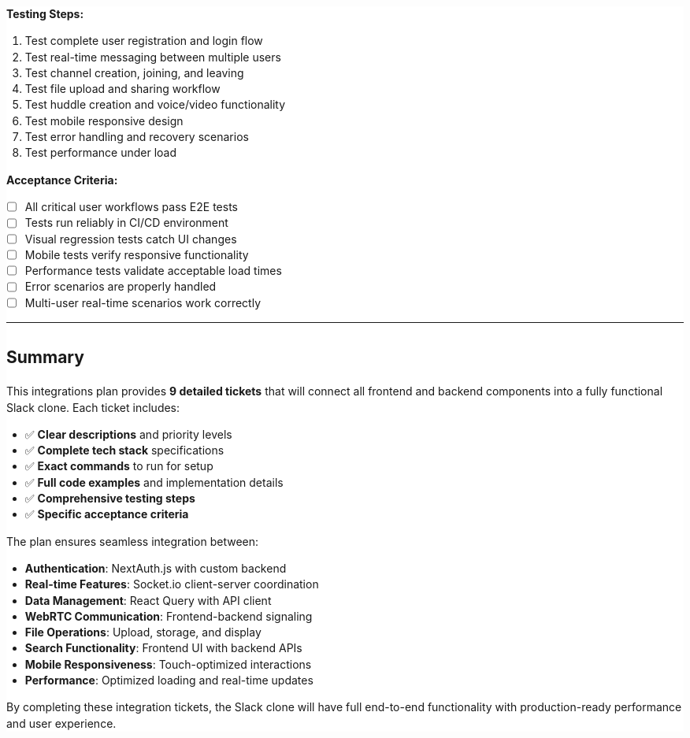 **Testing Steps:**
1. Test complete user registration and login flow
2. Test real-time messaging between multiple users
3. Test channel creation, joining, and leaving
4. Test file upload and sharing workflow  
5. Test huddle creation and voice/video functionality
6. Test mobile responsive design
7. Test error handling and recovery scenarios
8. Test performance under load

**Acceptance Criteria:**
- [ ] All critical user workflows pass E2E tests
- [ ] Tests run reliably in CI/CD environment
- [ ] Visual regression tests catch UI changes
- [ ] Mobile tests verify responsive functionality
- [ ] Performance tests validate acceptable load times
- [ ] Error scenarios are properly handled
- [ ] Multi-user real-time scenarios work correctly

---

## Summary

This integrations plan provides **9 detailed tickets** that will connect all frontend and backend components into a fully functional Slack clone. Each ticket includes:

- ✅ **Clear descriptions** and priority levels
- ✅ **Complete tech stack** specifications  
- ✅ **Exact commands** to run for setup
- ✅ **Full code examples** and implementation details
- ✅ **Comprehensive testing steps**
- ✅ **Specific acceptance criteria**

The plan ensures seamless integration between:

- **Authentication**: NextAuth.js with custom backend
- **Real-time Features**: Socket.io client-server coordination
- **Data Management**: React Query with API client
- **WebRTC Communication**: Frontend-backend signaling
- **File Operations**: Upload, storage, and display
- **Search Functionality**: Frontend UI with backend APIs
- **Mobile Responsiveness**: Touch-optimized interactions
- **Performance**: Optimized loading and real-time updates

By completing these integration tickets, the Slack clone will have full end-to-end functionality with production-ready performance and user experience.
